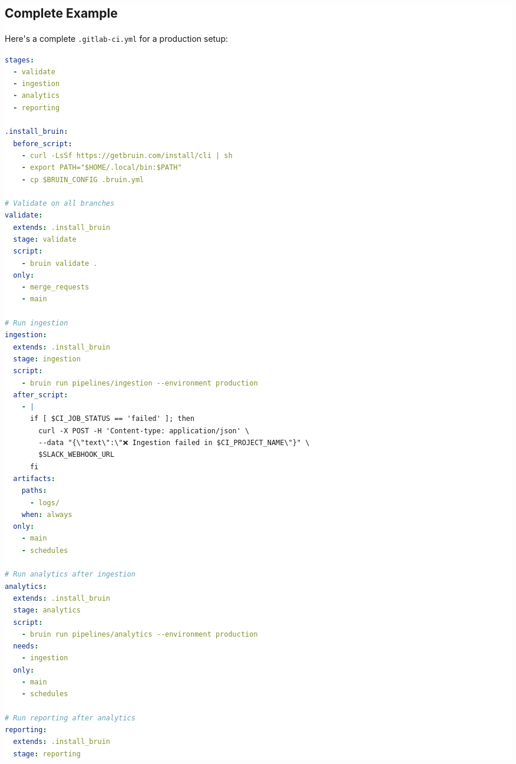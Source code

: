 ## Complete Example

Here's a complete `.gitlab-ci.yml` for a production setup:

```yaml
stages:
  - validate
  - ingestion
  - analytics
  - reporting

.install_bruin:
  before_script:
    - curl -LsSf https://getbruin.com/install/cli | sh
    - export PATH="$HOME/.local/bin:$PATH"
    - cp $BRUIN_CONFIG .bruin.yml

# Validate on all branches
validate:
  extends: .install_bruin
  stage: validate
  script:
    - bruin validate .
  only:
    - merge_requests
    - main

# Run ingestion
ingestion:
  extends: .install_bruin
  stage: ingestion
  script:
    - bruin run pipelines/ingestion --environment production
  after_script:
    - |
      if [ $CI_JOB_STATUS == 'failed' ]; then
        curl -X POST -H 'Content-type: application/json' \
        --data "{\"text\":\"❌ Ingestion failed in $CI_PROJECT_NAME\"}" \
        $SLACK_WEBHOOK_URL
      fi
  artifacts:
    paths:
      - logs/
    when: always
  only:
    - main
    - schedules

# Run analytics after ingestion
analytics:
  extends: .install_bruin
  stage: analytics
  script:
    - bruin run pipelines/analytics --environment production
  needs:
    - ingestion
  only:
    - main
    - schedules

# Run reporting after analytics
reporting:
  extends: .install_bruin
  stage: reporting
```